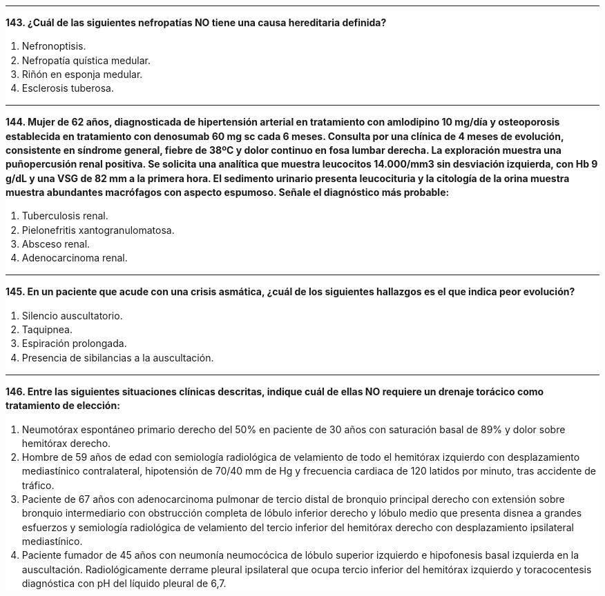   

---

**143. ¿Cuál de las siguientes nefropatías NO tiene una causa hereditaria definida?**  
  
1. Nefronoptisis.  
2. Nefropatía quística medular.  
3. Riñón en esponja medular.  
4. Esclerosis tuberosa.  
  
  

---

**144. Mujer de 62 años, diagnosticada de hipertensión arterial en tratamiento con amlodipino 10 mg/día y osteoporosis establecida en tratamiento con denosumab 60 mg sc cada 6 meses. Consulta por una clínica de 4 meses de evolución, consistente en síndrome general, fiebre de 38ºC y dolor continuo en fosa lumbar derecha. La exploración muestra una puñopercusión renal positiva. Se solicita una analítica que muestra leucocitos 14.000/mm3 sin desviación izquierda, con Hb 9 g/dL y una VSG de 82 mm a la primera hora. El sedimento urinario presenta leucocituria y la citología de la orina muestra muestra abundantes macrófagos con aspecto espumoso. Señale el diagnóstico más probable:**  
  
1. Tuberculosis renal.  
2. Pielonefritis xantogranulomatosa.  
3. Absceso renal.  
4. Adenocarcinoma renal.  
  
  

---

**145. En un paciente que acude con una crisis asmática, ¿cuál de los siguientes hallazgos es el que indica peor evolución?**  
  
1. Silencio auscultatorio.  
2. Taquipnea.  
3. Espiración prolongada.  
4. Presencia de sibilancias a la auscultación.  
  
  

---

**146. Entre las siguientes situaciones clínicas descritas, indique cuál de ellas NO requiere un drenaje torácico como tratamiento de elección:**  
  
1. Neumotórax espontáneo primario derecho del 50% en paciente de 30 años con saturación basal de 89% y dolor sobre hemitórax derecho.  
2. Hombre de 59 años de edad con semiología radiológica de velamiento de todo el hemitórax izquierdo con desplazamiento mediastínico contralateral, hipotensión de 70/40 mm de Hg y frecuencia cardiaca de 120 latidos por minuto, tras accidente de tráfico.  
3. Paciente de 67 años con adenocarcinoma pulmonar de tercio distal de bronquio principal derecho con extensión sobre bronquio intermediario con obstrucción completa de lóbulo inferior derecho y lóbulo medio que presenta disnea a grandes esfuerzos y semiología radiológica de velamiento del tercio inferior del hemitórax derecho con desplazamiento ipsilateral mediastínico.  
4. Paciente fumador de 45 años con neumonía neumocócica de lóbulo superior izquierdo e hipofonesis basal izquierda en la auscultación. Radiológicamente derrame pleural ipsilateral que ocupa tercio inferior del hemitórax izquierdo y toracocentesis diagnóstica con pH del líquido pleural de 6,7.  
  